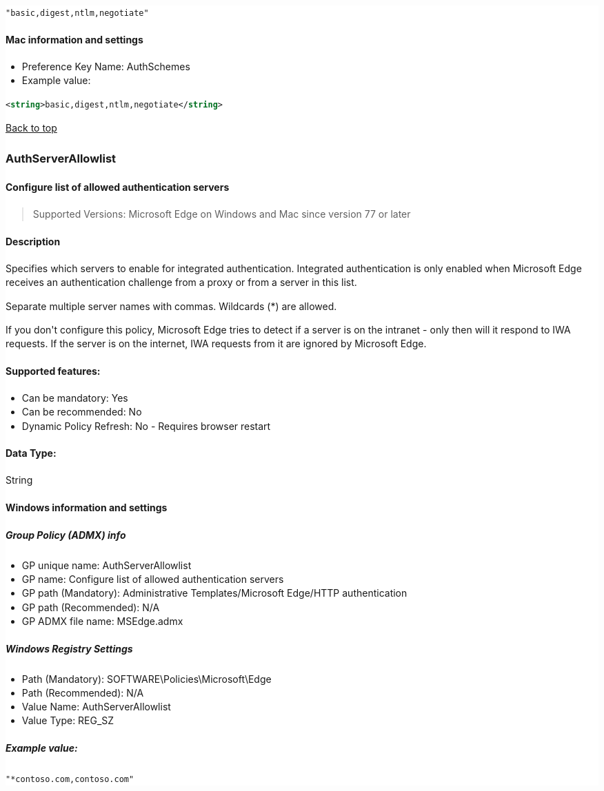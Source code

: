 ```
"basic,digest,ntlm,negotiate"
```


  #### Mac information and settings
  - Preference Key Name: AuthSchemes
  - Example value:
``` xml
<string>basic,digest,ntlm,negotiate</string>
```
  

  [Back to top](#microsoft-edge---policies)

  ### AuthServerAllowlist
  #### Configure list of allowed authentication servers
  >Supported Versions: Microsoft Edge on Windows and Mac since version 77 or later

  #### Description
  Specifies which servers to enable for integrated authentication. Integrated authentication is only enabled when Microsoft Edge receives an authentication challenge from a proxy or from a server in this list.

Separate multiple server names with commas. Wildcards (*) are allowed.

If you don't configure this policy, Microsoft Edge tries to detect if a server is on the intranet - only then will it respond to IWA requests. If the server is on the internet, IWA requests from it are ignored by Microsoft Edge.

  #### Supported features:
  - Can be mandatory: Yes
  - Can be recommended: No
  - Dynamic Policy Refresh: No - Requires browser restart

  #### Data Type:
  String

  #### Windows information and settings
  ##### Group Policy (ADMX) info
  - GP unique name: AuthServerAllowlist
  - GP name: Configure list of allowed authentication servers
  - GP path (Mandatory): Administrative Templates/Microsoft Edge/HTTP authentication
  - GP path (Recommended): N/A
  - GP ADMX file name: MSEdge.admx
  ##### Windows Registry Settings
  - Path (Mandatory): SOFTWARE\Policies\Microsoft\Edge
  - Path (Recommended): N/A
  - Value Name: AuthServerAllowlist
  - Value Type: REG_SZ
  ##### Example value:
```
"*contoso.com,contoso.com"
```
